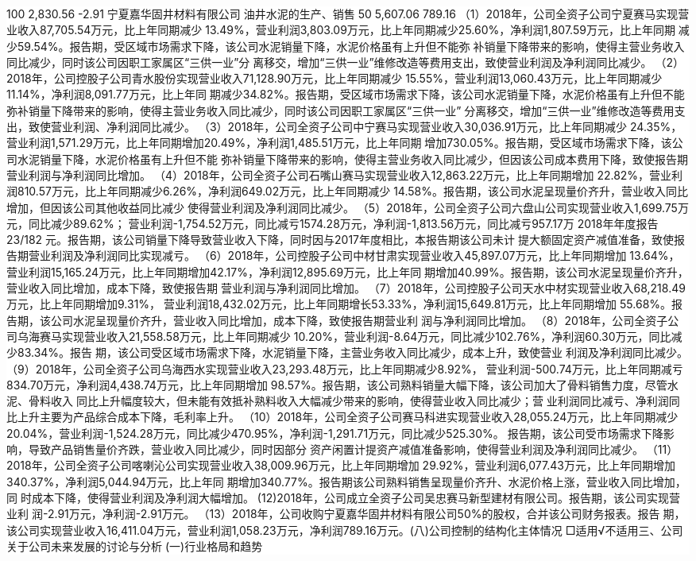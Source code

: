 100
2,830.56
-2.91
宁夏嘉华固井材料有限公司
油井水泥的生产、销售
50
5,607.06
789.16
（1）2018年，公司全资子公司宁夏赛马实现营业收入87,705.54万元，比上年同期减少
13.49%，营业利润3,803.09万元，比上年同期减少25.60%，净利润1,807.59万元，比上年同期
减少59.54%。报告期，受区域市场需求下降，该公司水泥销量下降，水泥价格虽有上升但不能弥
补销量下降带来的影响，使得主营业务收入同比减少，同时该公司因职工家属区“三供一业”分
离移交，增加“三供一业”维修改造等费用支出，致使营业利润及净利润同比减少。
（2）2018年，公司控股子公司青水股份实现营业收入71,128.90万元，比上年同期减少
15.55%，营业利润13,060.43万元，比上年同期减少11.14%，净利润8,091.77万元，比上年同
期减少34.82%。报告期，受区域市场需求下降，该公司水泥销量下降，水泥价格虽有上升但不能
弥补销量下降带来的影响，使得主营业务收入同比减少，同时该公司因职工家属区“三供一业”
分离移交，增加“三供一业”维修改造等费用支出，致使营业利润、净利润同比减少。
（3）2018年，公司全资子公司中宁赛马实现营业收入30,036.91万元，比上年同期减少
24.35%，营业利润1,571.29万元，比上年同期增加20.49%，净利润1,485.51万元，比上年同期
增加730.05%。报告期，受区域市场需求下降，该公司水泥销量下降，水泥价格虽有上升但不能
弥补销量下降带来的影响，使得主营业务收入同比减少，但因该公司成本费用下降，致使报告期
营业利润与净利润同比增加。
（4）2018年，公司全资子公司石嘴山赛马实现营业收入12,863.22万元，比上年同期增加
22.82%，营业利润810.57万元，比上年同期减少6.26%，净利润649.02万元，比上年同期减少
14.58%。报告期，该公司水泥呈现量价齐升，营业收入同比增加，但因该公司其他收益同比减少
使得营业利润及净利润同比减少。
（5）2018年，公司全资子公司六盘山公司实现营业收入1,699.75万元，同比减少89.62%；
营业利润-1,754.52万元，同比减亏1574.28万元，净利润-1,813.56万元，同比减亏957.17万
2018年年度报告
23/182
元。报告期，该公司销量下降导致营业收入下降，同时因与2017年度相比，本报告期该公司未计
提大额固定资产减值准备，致使报告期营业利润及净利润同比实现减亏。
（6）2018年，公司控股子公司中材甘肃实现营业收入45,897.07万元，比上年同期增加
13.64%，营业利润15,165.24万元，比上年同期增加42.17%，净利润12,895.69万元，比上年同
期增加40.99%。报告期，该公司水泥呈现量价齐升，营业收入同比增加，成本下降，致使报告期
营业利润与净利润同比增加。
（7）2018年，公司控股子公司天水中材实现营业收入68,218.49万元，比上年同期增加9.31%，
营业利润18,432.02万元，比上年同期增长53.33%，净利润15,649.81万元，比上年同期增加
55.68%。报告期，该公司水泥呈现量价齐升，营业收入同比增加，成本下降，致使报告期营业利
润与净利润同比增加。
（8）2018年，公司全资子公司乌海赛马实现营业收入21,558.58万元，比上年同期减少
10.20%，营业利润-8.64万元，同比减少102.76%，净利润60.30万元，同比减少83.34%。报告
期，该公司受区域市场需求下降，水泥销量下降，主营业务收入同比减少，成本上升，致使营业
利润及净利润同比减少。
（9）2018年，公司全资子公司乌海西水实现营业收入23,293.48万元，比上年同期减少8.92%，
营业利润-500.74万元，比上年同期减亏834.70万元，净利润4,438.74万元，比上年同期增加
98.57%。报告期，该公司熟料销量大幅下降，该公司加大了骨料销售力度，尽管水泥、骨料收入
同比上升幅度较大，但未能有效抵补熟料收入大幅减少带来的影响，使得营业收入同比减少；营
业利润同比减亏、净利润同比上升主要为产品综合成本下降，毛利率上升。
（10）2018年，公司全资子公司赛马科进实现营业收入28,055.24万元，比上年同期减少
20.04%，营业利润-1,524.28万元，同比减少470.95%，净利润-1,291.71万元，同比减少525.30%。
报告期，该公司受市场需求下降影响，导致产品销售量价齐跌，营业收入同比减少，同时因部分
资产闲置计提资产减值准备影响，使得营业利润及净利润同比减少。
（11）2018年，公司全资子公司喀喇沁公司实现营业收入38,009.96万元，比上年同期增加
29.92%，营业利润6,077.43万元，比上年同期增加340.37%，净利润5,044.94万元，比上年同
期增加340.77%。报告期该公司熟料销售呈现量价齐升、水泥价格上涨，营业收入同比增加，同
时成本下降，使得营业利润及净利润大幅增加。
(12)2018年，公司成立全资子公司吴忠赛马新型建材有限公司。报告期，该公司实现营业利
润-2.91万元，净利润-2.91万元。
（13）2018年，公司收购宁夏嘉华固井材料有限公司50%的股权，合并该公司财务报表。报告
期，该公司实现营业收入16,411.04万元，营业利润1,058.23万元，净利润789.16万元。(八)公司控制的结构化主体情况
□适用√不适用三、公司关于公司未来发展的讨论与分析
(一)行业格局和趋势
